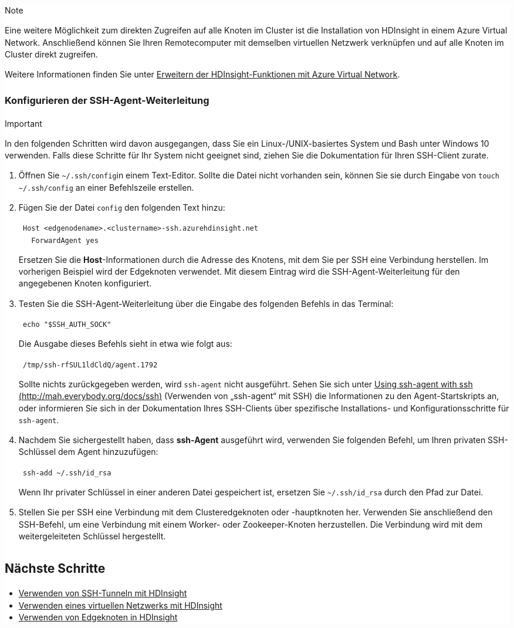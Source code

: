 > [!NOTE]
> Eine weitere Möglichkeit zum direkten Zugreifen auf alle Knoten im Cluster ist die Installation von HDInsight in einem Azure Virtual Network. Anschließend können Sie Ihren Remotecomputer mit demselben virtuellen Netzwerk verknüpfen und auf alle Knoten im Cluster direkt zugreifen.
>
> Weitere Informationen finden Sie unter [Erweitern der HDInsight-Funktionen mit Azure Virtual Network](hdinsight-extend-hadoop-virtual-network.md).

### <a name="configure-ssh-agent-forwarding"></a>Konfigurieren der SSH-Agent-Weiterleitung

> [!IMPORTANT]
> In den folgenden Schritten wird davon ausgegangen, dass Sie ein Linux-/UNIX-basiertes System und Bash unter Windows 10 verwenden. Falls diese Schritte für Ihr System nicht geeignet sind, ziehen Sie die Dokumentation für Ihren SSH-Client zurate.

1. Öffnen Sie `~/.ssh/config`in einem Text-Editor. Sollte die Datei nicht vorhanden sein, können Sie sie durch Eingabe von `touch ~/.ssh/config` an einer Befehlszeile erstellen.

2. Fügen Sie der Datei `config` den folgenden Text hinzu:

        Host <edgenodename>.<clustername>-ssh.azurehdinsight.net
          ForwardAgent yes

    Ersetzen Sie die __Host__-Informationen durch die Adresse des Knotens, mit dem Sie per SSH eine Verbindung herstellen. Im vorherigen Beispiel wird der Edgeknoten verwendet. Mit diesem Eintrag wird die SSH-Agent-Weiterleitung für den angegebenen Knoten konfiguriert.

3. Testen Sie die SSH-Agent-Weiterleitung über die Eingabe des folgenden Befehls in das Terminal:

        echo "$SSH_AUTH_SOCK"

    Die Ausgabe dieses Befehls sieht in etwa wie folgt aus:

        /tmp/ssh-rfSUL1ldCldQ/agent.1792

    Sollte nichts zurückgegeben werden, wird `ssh-agent` nicht ausgeführt. Sehen Sie sich unter [Using ssh-agent with ssh (http://mah.everybody.org/docs/ssh)](http://mah.everybody.org/docs/ssh) (Verwenden von „ssh-agent“ mit SSH) die Informationen zu den Agent-Startskripts an, oder informieren Sie sich in der Dokumentation Ihres SSH-Clients über spezifische Installations- und Konfigurationsschritte für `ssh-agent`.

4. Nachdem Sie sichergestellt haben, dass **ssh-Agent** ausgeführt wird, verwenden Sie folgenden Befehl, um Ihren privaten SSH-Schlüssel dem Agent hinzuzufügen:

        ssh-add ~/.ssh/id_rsa

    Wenn Ihr privater Schlüssel in einer anderen Datei gespeichert ist, ersetzen Sie `~/.ssh/id_rsa` durch den Pfad zur Datei.

5. Stellen Sie per SSH eine Verbindung mit dem Clusteredgeknoten oder -hauptknoten her. Verwenden Sie anschließend den SSH-Befehl, um eine Verbindung mit einem Worker- oder Zookeeper-Knoten herzustellen. Die Verbindung wird mit dem weitergeleiteten Schlüssel hergestellt.

## <a name="next-steps"></a>Nächste Schritte

* [Verwenden von SSH-Tunneln mit HDInsight](hdinsight-linux-ambari-ssh-tunnel.md)
* [Verwenden eines virtuellen Netzwerks mit HDInsight](hdinsight-extend-hadoop-virtual-network.md)
* [Verwenden von Edgeknoten in HDInsight](hdinsight-apps-use-edge-node.md#access-an-edge-node)
